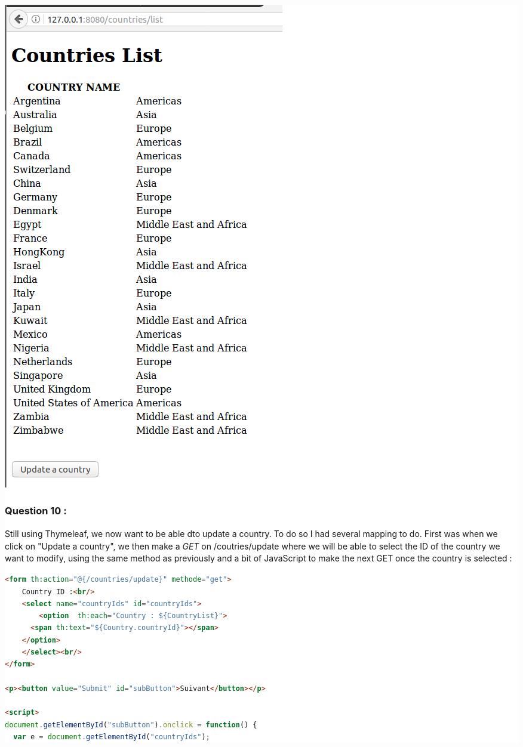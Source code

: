 ![countriesList](img/countriesList.png)

### Question 10 :

Still using Thymeleaf, we now want to be able dto update a country. To do so I had several mapping to do. First was when we click on "Update a country", we then make a _GET_ on /coutries/update where we will be able to select the ID of the country we want to modify, using the same method as previously and a bit of JavaScript to make the next GET once the country is selected :

```html
<form th:action="@{/countries/update}" methode="get">
	Country ID :<br/>
	<select name="countryIds" id="countryIds">
		<option  th:each="Country : ${CountryList}">
      <span th:text="${Country.countryId}"></span>
    </option>
	</select><br/>
</form>

<p><button value="Submit" id="subButton">Suivant</button></p>

<script>
document.getElementById("subButton").onclick = function() {
  var e = document.getElementById("countryIds");
```
